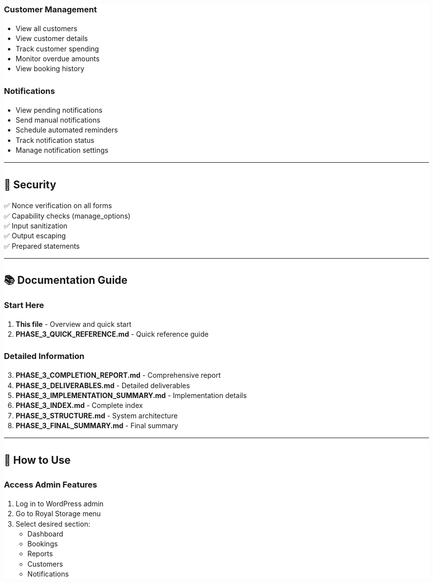 ### Customer Management
- View all customers
- View customer details
- Track customer spending
- Monitor overdue amounts
- View booking history

### Notifications
- View pending notifications
- Send manual notifications
- Schedule automated reminders
- Track notification status
- Manage notification settings

---

## 🔐 Security

✅ Nonce verification on all forms  
✅ Capability checks (manage_options)  
✅ Input sanitization  
✅ Output escaping  
✅ Prepared statements  

---

## 📚 Documentation Guide

### Start Here
1. **This file** - Overview and quick start
2. **PHASE_3_QUICK_REFERENCE.md** - Quick reference guide

### Detailed Information
3. **PHASE_3_COMPLETION_REPORT.md** - Comprehensive report
4. **PHASE_3_DELIVERABLES.md** - Detailed deliverables
5. **PHASE_3_IMPLEMENTATION_SUMMARY.md** - Implementation details
6. **PHASE_3_INDEX.md** - Complete index
7. **PHASE_3_STRUCTURE.md** - System architecture
8. **PHASE_3_FINAL_SUMMARY.md** - Final summary

---

## 🚀 How to Use

### Access Admin Features
1. Log in to WordPress admin
2. Go to Royal Storage menu
3. Select desired section:
   - Dashboard
   - Bookings
   - Reports
   - Customers
   - Notifications
